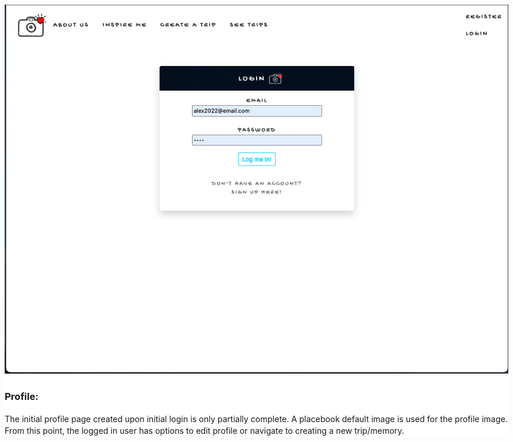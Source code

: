 ![login](/rmassets/login.png)

### Profile:
The initial profile page created upon initial login is only partially complete.
A placebook default image is used for the profile image.
From this point, the logged in user has options to edit profile or navigate to creating a new trip/memory.